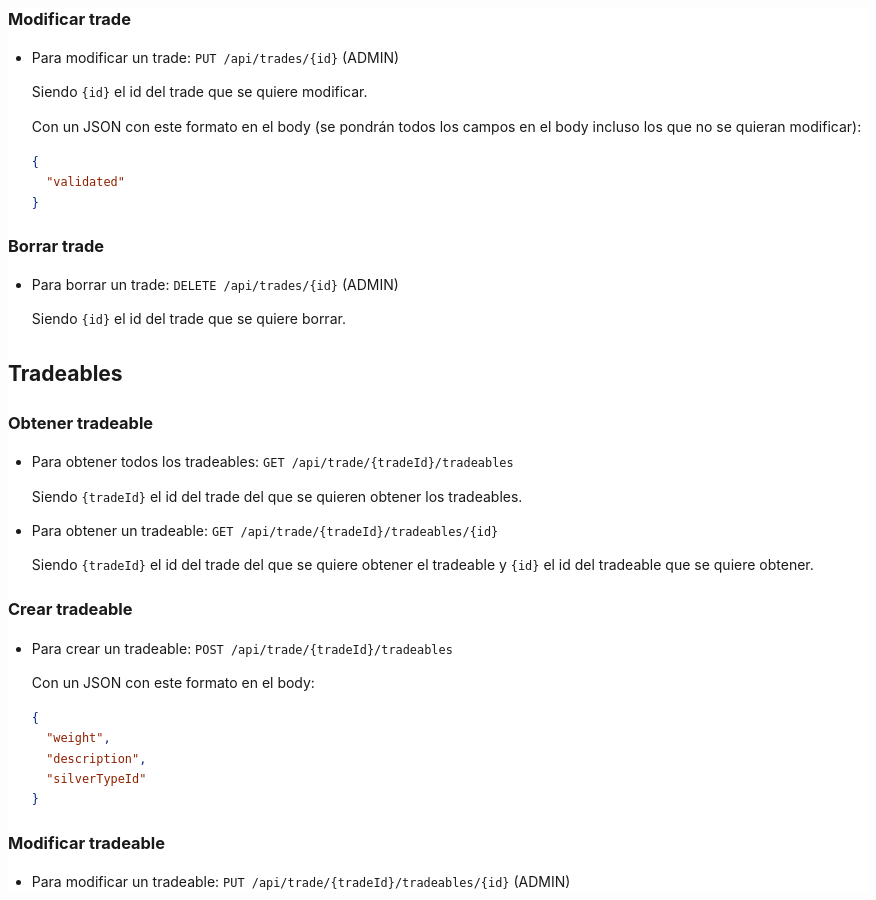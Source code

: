### Modificar trade

- Para modificar un trade:
  `PUT /api/trades/{id}` (ADMIN)

  Siendo `{id}` el id del trade que se quiere modificar.

  Con un JSON con este formato en el body (se pondrán todos los campos en el body incluso los que no se quieran modificar):

  ```json
  {
    "validated"
  }
  ```

### Borrar trade

- Para borrar un trade:
  `DELETE /api/trades/{id}` (ADMIN)

  Siendo `{id}` el id del trade que se quiere borrar.

## Tradeables

### Obtener tradeable

- Para obtener todos los tradeables:
  `GET /api/trade/{tradeId}/tradeables`

  Siendo `{tradeId}` el id del trade del que se quieren obtener los tradeables.

- Para obtener un tradeable:
  `GET /api/trade/{tradeId}/tradeables/{id}`

  Siendo `{tradeId}` el id del trade del que se quiere obtener el tradeable y `{id}` el id del tradeable que se quiere obtener.

### Crear tradeable

- Para crear un tradeable:
  `POST /api/trade/{tradeId}/tradeables`

  Con un JSON con este formato en el body:

  ```json
  {
    "weight",
    "description",
    "silverTypeId"
  }
  ```

### Modificar tradeable

- Para modificar un tradeable:
  `PUT /api/trade/{tradeId}/tradeables/{id}`  (ADMIN)
